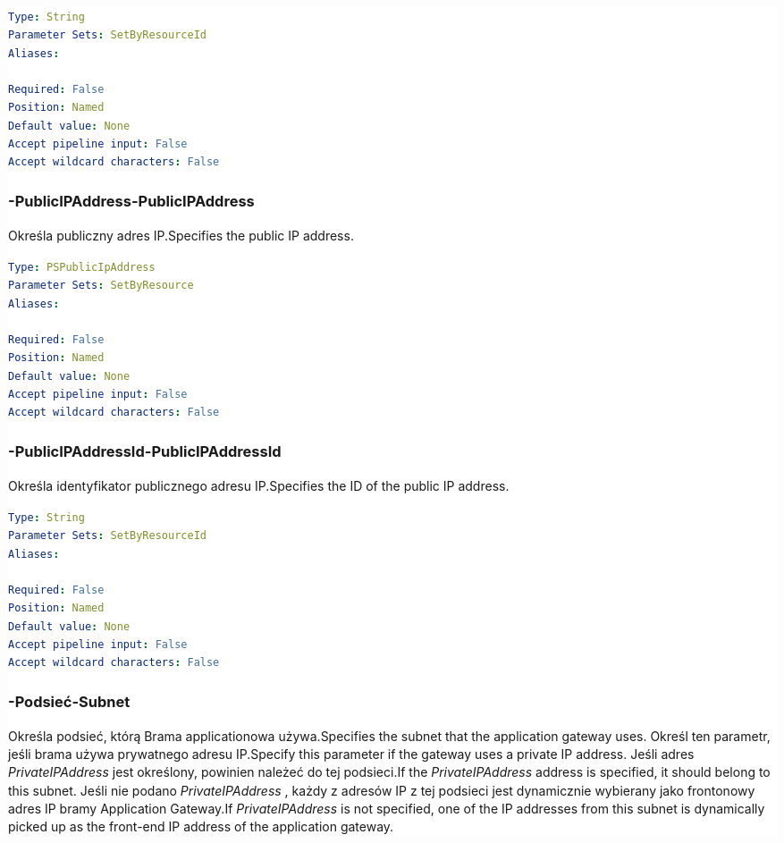 ```yaml
Type: String
Parameter Sets: SetByResourceId
Aliases:

Required: False
Position: Named
Default value: None
Accept pipeline input: False
Accept wildcard characters: False
```

### <span data-ttu-id="92ae0-142">-PublicIPAddress</span><span class="sxs-lookup"><span data-stu-id="92ae0-142">-PublicIPAddress</span></span>
<span data-ttu-id="92ae0-143">Określa publiczny adres IP.</span><span class="sxs-lookup"><span data-stu-id="92ae0-143">Specifies the public IP address.</span></span>

```yaml
Type: PSPublicIpAddress
Parameter Sets: SetByResource
Aliases:

Required: False
Position: Named
Default value: None
Accept pipeline input: False
Accept wildcard characters: False
```

### <span data-ttu-id="92ae0-144">-PublicIPAddressId</span><span class="sxs-lookup"><span data-stu-id="92ae0-144">-PublicIPAddressId</span></span>
<span data-ttu-id="92ae0-145">Określa identyfikator publicznego adresu IP.</span><span class="sxs-lookup"><span data-stu-id="92ae0-145">Specifies the ID of the public IP address.</span></span>

```yaml
Type: String
Parameter Sets: SetByResourceId
Aliases:

Required: False
Position: Named
Default value: None
Accept pipeline input: False
Accept wildcard characters: False
```

### <span data-ttu-id="92ae0-146">-Podsieć</span><span class="sxs-lookup"><span data-stu-id="92ae0-146">-Subnet</span></span>
<span data-ttu-id="92ae0-147">Określa podsieć, którą Brama applicationowa używa.</span><span class="sxs-lookup"><span data-stu-id="92ae0-147">Specifies the subnet that the application gateway uses.</span></span>
<span data-ttu-id="92ae0-148">Określ ten parametr, jeśli brama używa prywatnego adresu IP.</span><span class="sxs-lookup"><span data-stu-id="92ae0-148">Specify this parameter if the gateway uses a private IP address.</span></span>
<span data-ttu-id="92ae0-149">Jeśli adres *PrivateIPAddress* jest określony, powinien należeć do tej podsieci.</span><span class="sxs-lookup"><span data-stu-id="92ae0-149">If the *PrivateIPAddress* address is specified, it should belong to this subnet.</span></span>
<span data-ttu-id="92ae0-150">Jeśli nie podano *PrivateIPAddress* , każdy z adresów IP z tej podsieci jest dynamicznie wybierany jako frontonowy adres IP bramy Application Gateway.</span><span class="sxs-lookup"><span data-stu-id="92ae0-150">If *PrivateIPAddress* is not specified, one of the IP addresses from this subnet is dynamically picked up as the front-end IP address of the application gateway.</span></span>